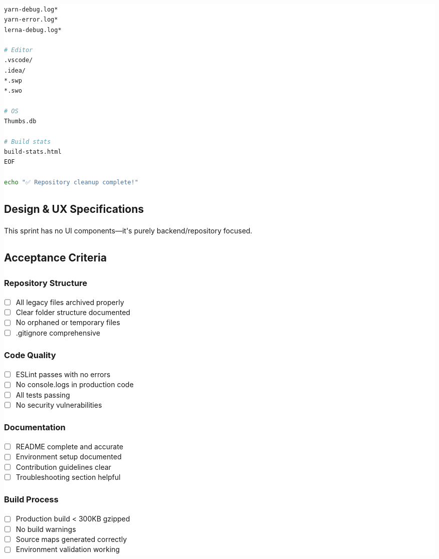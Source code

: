 ```bash
yarn-debug.log*
yarn-error.log*
lerna-debug.log*

# Editor
.vscode/
.idea/
*.swp
*.swo

# OS
Thumbs.db

# Build stats
build-stats.html
EOF

echo "✅ Repository cleanup complete!"
```

## Design & UX Specifications

This sprint has no UI components—it's purely backend/repository focused.

## Acceptance Criteria

### Repository Structure
- [ ] All legacy files archived properly
- [ ] Clear folder structure documented
- [ ] No orphaned or temporary files
- [ ] .gitignore comprehensive

### Code Quality
- [ ] ESLint passes with no errors
- [ ] No console.logs in production code
- [ ] All tests passing
- [ ] No security vulnerabilities

### Documentation
- [ ] README complete and accurate
- [ ] Environment setup documented
- [ ] Contribution guidelines clear
- [ ] Troubleshooting section helpful

### Build Process
- [ ] Production build < 300KB gzipped
- [ ] No build warnings
- [ ] Source maps generated correctly
- [ ] Environment validation working
